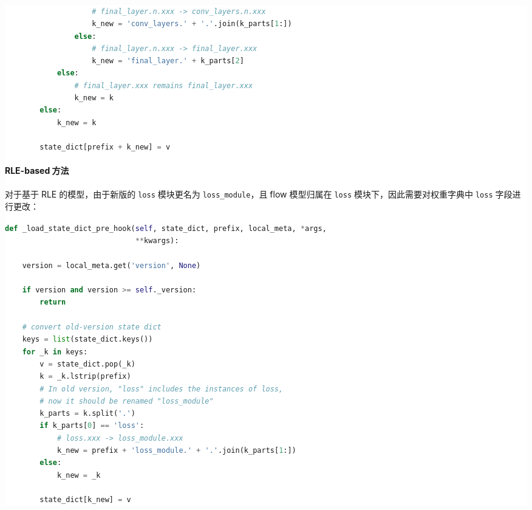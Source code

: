 ```Python
                    # final_layer.n.xxx -> conv_layers.n.xxx
                    k_new = 'conv_layers.' + '.'.join(k_parts[1:])
                else:
                    # final_layer.n.xxx -> final_layer.xxx
                    k_new = 'final_layer.' + k_parts[2]
            else:
                # final_layer.xxx remains final_layer.xxx
                k_new = k
        else:
            k_new = k

        state_dict[prefix + k_new] = v
```

#### RLE-based 方法

对于基于 RLE 的模型，由于新版的 `loss` 模块更名为 `loss_module`，且 flow 模型归属在 `loss` 模块下，因此需要对权重字典中 `loss` 字段进行更改：

```Python
def _load_state_dict_pre_hook(self, state_dict, prefix, local_meta, *args,
                              **kwargs):

    version = local_meta.get('version', None)

    if version and version >= self._version:
        return

    # convert old-version state dict
    keys = list(state_dict.keys())
    for _k in keys:
        v = state_dict.pop(_k)
        k = _k.lstrip(prefix)
        # In old version, "loss" includes the instances of loss,
        # now it should be renamed "loss_module"
        k_parts = k.split('.')
        if k_parts[0] == 'loss':
            # loss.xxx -> loss_module.xxx
            k_new = prefix + 'loss_module.' + '.'.join(k_parts[1:])
        else:
            k_new = _k

        state_dict[k_new] = v
```
